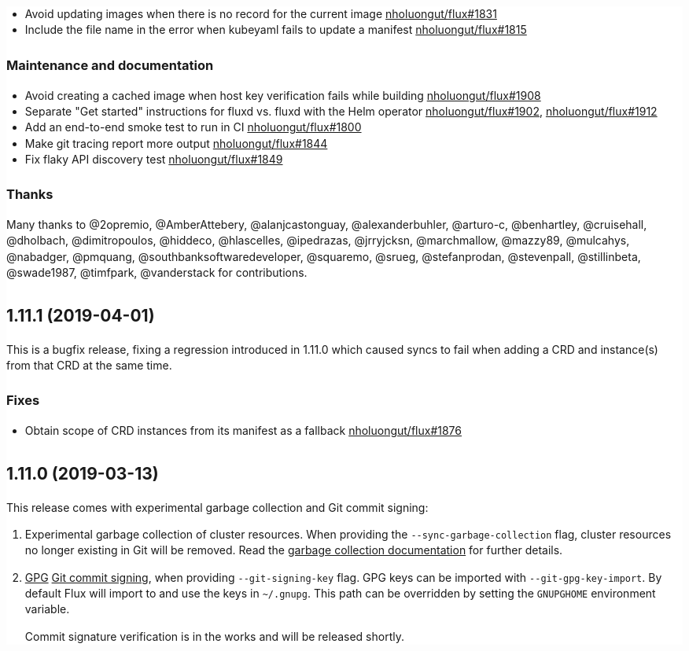- Avoid updating images when there is no record for the current image
  [nholuongut/flux#1831][]
- Include the file name in the error when kubeyaml fails to update a
  manifest [nholuongut/flux#1815][]

### Maintenance and documentation

- Avoid creating a cached image when host key verification fails while
  building [nholuongut/flux#1908][]
- Separate "Get started" instructions for fluxd vs. fluxd with the
  Helm operator [nholuongut/flux#1902][], [nholuongut/flux#1912][]
- Add an end-to-end smoke test to run in CI [nholuongut/flux#1800][]
- Make git tracing report more output [nholuongut/flux#1844][]
- Fix flaky API discovery test [nholuongut/flux#1849][]

### Thanks

Many thanks to @2opremio, @AmberAttebery, @alanjcastonguay,
@alexanderbuhler, @arturo-c, @benhartley, @cruisehall, @dholbach,
@dimitropoulos, @hiddeco, @hlascelles, @ipedrazas, @jrryjcksn,
@marchmallow, @mazzy89, @mulcahys, @nabadger, @pmquang,
@southbanksoftwaredeveloper, @squaremo, @srueg, @stefanprodan,
@stevenpall, @stillinbeta, @swade1987, @timfpark, @vanderstack for
contributions.

[nholuongut/flux#1913]: https://github.com/nholuongut/flux/pull/1913
[nholuongut/flux#1912]: https://github.com/nholuongut/flux/pull/1912
[nholuongut/flux#1901]: https://github.com/nholuongut/flux/pull/1901
[nholuongut/flux#1884]: https://github.com/nholuongut/flux/pull/1884
[nholuongut/flux#1875]: https://github.com/nholuongut/flux/pull/1875
[nholuongut/flux#1829]: https://github.com/nholuongut/flux/pull/1829
[nholuongut/flux#1859]: https://github.com/nholuongut/flux/pull/1859
[nholuongut/flux#1851]: https://github.com/nholuongut/flux/pull/1851
[nholuongut/flux#1840]: https://github.com/nholuongut/flux/pull/1840
[nholuongut/flux#1832]: https://github.com/nholuongut/flux/pull/1832
[nholuongut/flux#1837]: https://github.com/nholuongut/flux/pull/1837
[nholuongut/flux#1777]: https://github.com/nholuongut/flux/pull/1777
[nholuongut/flux#1915]: https://github.com/nholuongut/flux/pull/1915
[nholuongut/flux#1863]: https://github.com/nholuongut/flux/pull/1863
[nholuongut/flux#1883]: https://github.com/nholuongut/flux/pull/1883
[nholuongut/flux#1870]: https://github.com/nholuongut/flux/pull/1870
[nholuongut/flux#1668]: https://github.com/nholuongut/flux/pull/1668
[nholuongut/flux#1831]: https://github.com/nholuongut/flux/pull/1831
[nholuongut/flux#1815]: https://github.com/nholuongut/flux/pull/1815
[nholuongut/flux#1908]: https://github.com/nholuongut/flux/pull/1908
[nholuongut/flux#1902]: https://github.com/nholuongut/flux/pull/1902
[nholuongut/flux#1912]: https://github.com/nholuongut/flux/pull/1912
[nholuongut/flux#1800]: https://github.com/nholuongut/flux/pull/1800
[nholuongut/flux#1844]: https://github.com/nholuongut/flux/pull/1844
[nholuongut/flux#1849]: https://github.com/nholuongut/flux/pull/1849

## 1.11.1 (2019-04-01)

This is a bugfix release, fixing a regression introduced in 1.11.0 which caused 
syncs to fail when adding a CRD and instance(s) from that CRD at the same time.

### Fixes

- Obtain scope of CRD instances from its manifest as a fallback
  [nholuongut/flux#1876][#1876]
  
[#1876]: https://github.com/nholuongut/flux/pull/1876

## 1.11.0 (2019-03-13)

This release comes with experimental garbage collection and Git commit signing:

1. Experimental garbage collection of cluster resources. When providing the
   `--sync-garbage-collection` flag, cluster resources no longer existing in Git 
   will be removed. Read the [garbage collection documentation](site/garbagecollection.md) 
   for further details.

2. [GPG](https://en.wikipedia.org/wiki/GNU_Privacy_Guard)
   [Git commit signing](https://git-scm.com/docs/git-commit#Documentation/git-commit.txt--Sltkeyidgt),
   when providing `--git-signing-key` flag. GPG keys can be imported with
   `--git-gpg-key-import`. By default Flux will import to and use the keys
   in `~/.gnupg`. This path can be overridden by setting the `GNUPGHOME` environment
   variable.

   Commit signature verification is in the works and will be released shortly.


[nholuongut/flux#2404]: https://github.com/nholuongut/flux/pull/2404
[nholuongut/flux#2410]: https://github.com/nholuongut/flux/pull/2410
[nholuongut/flux#2412]: https://github.com/nholuongut/flux/pull/2412
[nholuongut/flux#2413]: https://github.com/nholuongut/flux/pull/2413
[nholuongut/flux#2381]: https://github.com/nholuongut/flux/pull/2381
[nholuongut/flux#2384]: https://github.com/nholuongut/flux/pull/2384
[nholuongut/flux#2385]: https://github.com/nholuongut/flux/pull/2385
[nholuongut/flux#2389]: https://github.com/nholuongut/flux/pull/2389
[nholuongut/flux#2392]: https://github.com/nholuongut/flux/pull/2392
[nholuongut/flux#2394]: https://github.com/nholuongut/flux/pull/2394
[nholuongut/flux#2395]: https://github.com/nholuongut/flux/pull/2395
[nholuongut/flux#2400]: https://github.com/nholuongut/flux/pull/2400
[nholuongut/flux#1807]: https://github.com/nholuongut/flux/pull/1807
[nholuongut/flux#2056]: https://github.com/nholuongut/flux/pull/2056
[nholuongut/flux#2152]: https://github.com/nholuongut/flux/pull/2152
[nholuongut/flux#2219]: https://github.com/nholuongut/flux/pull/2219
[nholuongut/flux#2249]: https://github.com/nholuongut/flux/pull/2249
[nholuongut/flux#2283]: https://github.com/nholuongut/flux/pull/2283
[nholuongut/flux#2284]: https://github.com/nholuongut/flux/pull/2284
[nholuongut/flux#2287]: https://github.com/nholuongut/flux/pull/2287
[nholuongut/flux#2295]: https://github.com/nholuongut/flux/pull/2295
[nholuongut/flux#2298]: https://github.com/nholuongut/flux/pull/2298
[nholuongut/flux#2299]: https://github.com/nholuongut/flux/pull/2299
[nholuongut/flux#2301]: https://github.com/nholuongut/flux/pull/2301
[nholuongut/flux#2302]: https://github.com/nholuongut/flux/pull/2302
[nholuongut/flux#2306]: https://github.com/nholuongut/flux/pull/2306
[nholuongut/flux#2311]: https://github.com/nholuongut/flux/pull/2311
[nholuongut/flux#2312]: https://github.com/nholuongut/flux/pull/2312
[nholuongut/flux#2313]: https://github.com/nholuongut/flux/pull/2313
[nholuongut/flux#2314]: https://github.com/nholuongut/flux/pull/2314
[nholuongut/flux#2315]: https://github.com/nholuongut/flux/pull/2315
[nholuongut/flux#2320]: https://github.com/nholuongut/flux/pull/2320
[nholuongut/flux#2327]: https://github.com/nholuongut/flux/pull/2327
[nholuongut/flux#2329]: https://github.com/nholuongut/flux/pull/2329
[nholuongut/flux#2331]: https://github.com/nholuongut/flux/pull/2331
[nholuongut/flux#2332]: https://github.com/nholuongut/flux/pull/2332
[nholuongut/flux#2336]: https://github.com/nholuongut/flux/pull/2336
[nholuongut/flux#2337]: https://github.com/nholuongut/flux/pull/2337
[nholuongut/flux#2338]: https://github.com/nholuongut/flux/pull/2338
[nholuongut/flux#2339]: https://github.com/nholuongut/flux/pull/2339
[nholuongut/flux#2341]: https://github.com/nholuongut/flux/pull/2341
[nholuongut/flux#2342]: https://github.com/nholuongut/flux/pull/2342
[nholuongut/flux#2348]: https://github.com/nholuongut/flux/pull/2348
[nholuongut/flux#2349]: https://github.com/nholuongut/flux/pull/2349
[nholuongut/flux#2350]: https://github.com/nholuongut/flux/pull/2350
[nholuongut/flux#2351]: https://github.com/nholuongut/flux/pull/2351
[nholuongut/flux#2352]: https://github.com/nholuongut/flux/pull/2352
[nholuongut/flux#2353]: https://github.com/nholuongut/flux/pull/2353
[nholuongut/flux#2356]: https://github.com/nholuongut/flux/pull/2356
[nholuongut/flux#2358]: https://github.com/nholuongut/flux/pull/2358
[nholuongut/flux#2360]: https://github.com/nholuongut/flux/pull/2360
[nholuongut/flux#2361]: https://github.com/nholuongut/flux/pull/2361
[nholuongut/flux#2363]: https://github.com/nholuongut/flux/pull/2363
[nholuongut/flux#2364]: https://github.com/nholuongut/flux/pull/2364
[nholuongut/flux#2365]: https://github.com/nholuongut/flux/pull/2365
[nholuongut/flux#2367]: https://github.com/nholuongut/flux/pull/2367
[nholuongut/flux#2368]: https://github.com/nholuongut/flux/pull/2368
[nholuongut/flux#2369]: https://github.com/nholuongut/flux/pull/2369
[nholuongut/flux#2371]: https://github.com/nholuongut/flux/pull/2371
[nholuongut/flux#2372]: https://github.com/nholuongut/flux/pull/2372
[nholuongut/flux#2373]: https://github.com/nholuongut/flux/pull/2373
[nholuongut/flux#2375]: https://github.com/nholuongut/flux/pull/2375
[nholuongut/flux#2378]: https://github.com/nholuongut/flux/pull/2378
[nholuongut/flux#2240]: https://github.com/nholuongut/flux/pull/2240
[nholuongut/flux#2244]: https://github.com/nholuongut/flux/pull/2244
[nholuongut/flux#2248]: https://github.com/nholuongut/flux/pull/2248
[nholuongut/flux#2254]: https://github.com/nholuongut/flux/pull/2254
[nholuongut/flux#2256]: https://github.com/nholuongut/flux/pull/2256
[nholuongut/flux#2257]: https://github.com/nholuongut/flux/pull/2257
[nholuongut/flux#2268]: https://github.com/nholuongut/flux/pull/2268
[nholuongut/flux#2270]: https://github.com/nholuongut/flux/pull/2270
[nholuongut/flux#2271]: https://github.com/nholuongut/flux/pull/2271
[nholuongut/flux#2278]: https://github.com/nholuongut/flux/pull/2278
[nholuongut/flux#2286]: https://github.com/nholuongut/flux/pull/2286
[nholuongut/flux#2175]: https://github.com/nholuongut/flux/pull/2175
[nholuongut/flux#2176]: https://github.com/nholuongut/flux/pull/2176
[nholuongut/flux#2195]: https://github.com/nholuongut/flux/pull/2195
[nholuongut/flux#2201]: https://github.com/nholuongut/flux/pull/2201
[nholuongut/flux#2202]: https://github.com/nholuongut/flux/pull/2202
[nholuongut/flux#2207]: https://github.com/nholuongut/flux/pull/2207
[nholuongut/flux#2213]: https://github.com/nholuongut/flux/pull/2213
[nholuongut/flux#2222]: https://github.com/nholuongut/flux/pull/2222
[nholuongut/flux#2171]: https://github.com/nholuongut/flux/pull/2171
[nholuongut/flux#2177]: https://github.com/nholuongut/flux/pull/2177
[nholuongut/flux#2184]: https://github.com/nholuongut/flux/pull/2184
[nholuongut/flux#1791]: https://github.com/nholuongut/flux/pull/1791
[nholuongut/flux#1848]: https://github.com/nholuongut/flux/pull/1848
[nholuongut/flux#1966]: https://github.com/nholuongut/flux/pull/1966
[nholuongut/flux#1992]: https://github.com/nholuongut/flux/pull/1992
[nholuongut/flux#2063]: https://github.com/nholuongut/flux/pull/2063
[nholuongut/flux#2078]: https://github.com/nholuongut/flux/pull/2078
[nholuongut/flux#2083]: https://github.com/nholuongut/flux/pull/2083
[nholuongut/flux#2084]: https://github.com/nholuongut/flux/pull/2084
[nholuongut/flux#2085]: https://github.com/nholuongut/flux/pull/2085
[nholuongut/flux#2086]: https://github.com/nholuongut/flux/pull/2086
[nholuongut/flux#2090]: https://github.com/nholuongut/flux/pull/2090
[nholuongut/flux#2094]: https://github.com/nholuongut/flux/pull/2094
[nholuongut/flux#2096]: https://github.com/nholuongut/flux/pull/2096
[nholuongut/flux#2097]: https://github.com/nholuongut/flux/pull/2097
[nholuongut/flux#2104]: https://github.com/nholuongut/flux/pull/2104
[nholuongut/flux#2108]: https://github.com/nholuongut/flux/pull/2108
[nholuongut/flux#2109]: https://github.com/nholuongut/flux/pull/2109
[nholuongut/flux#2110]: https://github.com/nholuongut/flux/pull/2110
[nholuongut/flux#2111]: https://github.com/nholuongut/flux/pull/2111
[nholuongut/flux#2116]: https://github.com/nholuongut/flux/pull/2116
[nholuongut/flux#2117]: https://github.com/nholuongut/flux/pull/2117
[nholuongut/flux#2125]: https://github.com/nholuongut/flux/pull/2125
[nholuongut/flux#2127]: https://github.com/nholuongut/flux/pull/2127
[nholuongut/flux#2134]: https://github.com/nholuongut/flux/pull/2134
[nholuongut/flux#2138]: https://github.com/nholuongut/flux/pull/2138
[nholuongut/flux#2140]: https://github.com/nholuongut/flux/pull/2140
[nholuongut/flux#2142]: https://github.com/nholuongut/flux/pull/2142
[manifest-generation-docs]: https://github.com/nholuongut/flux/blob/master/site/fluxyaml-config-files.md
[gpg-docs]: https://github.com/nholuongut/flux/blob/master/site/git-gpg.md
[nholuongut/flux#2010]: https://github.com/nholuongut/flux/pull/2010
[nholuongut/flux#2024]: https://github.com/nholuongut/flux/pull/2024
[nholuongut/flux#2034]: https://github.com/nholuongut/flux/pull/2034
[nholuongut/flux#2035]: https://github.com/nholuongut/flux/pull/2035
[nholuongut/flux#2044]: https://github.com/nholuongut/flux/pull/2044
[nholuongut/flux#2048]: https://github.com/nholuongut/flux/pull/2048
[nholuongut/flux#2050]: https://github.com/nholuongut/flux/pull/2050
[nholuongut/flux#2054]: https://github.com/nholuongut/flux/pull/2054
[nholuongut/flux#2058]: https://github.com/nholuongut/flux/pull/2058
[nholuongut/flux#1985]: https://github.com/nholuongut/flux/pull/1985
[nholuongut/flux#1987]: https://github.com/nholuongut/flux/pull/1987
[nholuongut/flux#1994]: https://github.com/nholuongut/flux/pull/1994
[nholuongut/flux#1995]: https://github.com/nholuongut/flux/pull/1995
[nholuongut/flux#1996]: https://github.com/nholuongut/flux/pull/1996
[nholuongut/flux#2000]: https://github.com/nholuongut/flux/pull/2000
[nholuongut/flux#2001]: https://github.com/nholuongut/flux/pull/2001
[nholuongut/flux#2009]: https://github.com/nholuongut/flux/pull/2009
[nholuongut/flux#2018]: https://github.com/nholuongut/flux/pull/2018
[nholuongut/flux#1916]: https://github.com/nholuongut/flux/pull/1916
[nholuongut/flux#1929]: https://github.com/nholuongut/flux/pull/1929
[nholuongut/flux#1931]: https://github.com/nholuongut/flux/pull/1931
[nholuongut/flux#1932]: https://github.com/nholuongut/flux/pull/1932
[nholuongut/flux#1935]: https://github.com/nholuongut/flux/pull/1935
[nholuongut/flux#1937]: https://github.com/nholuongut/flux/pull/1937
[nholuongut/flux#1943]: https://github.com/nholuongut/flux/pull/1943
[nholuongut/flux#1945]: https://github.com/nholuongut/flux/pull/1945
[nholuongut/flux#1946]: https://github.com/nholuongut/flux/pull/1946
[nholuongut/flux#1949]: https://github.com/nholuongut/flux/pull/1949
[nholuongut/flux#1950]: https://github.com/nholuongut/flux/pull/1950
[nholuongut/flux#1956]: https://github.com/nholuongut/flux/pull/1956
[nholuongut/flux#1958]: https://github.com/nholuongut/flux/pull/1958
[nholuongut/flux#1967]: https://github.com/nholuongut/flux/pull/1967
[nholuongut/flux#1968]: https://github.com/nholuongut/flux/pull/1968
[nholuongut/flux#1970]: https://github.com/nholuongut/flux/pull/1970
[nholuongut/flux#1971]: https://github.com/nholuongut/flux/pull/1971
[nholuongut/flux#1973]: https://github.com/nholuongut/flux/pull/1973
[#1394]: https://github.com/nholuongut/flux/pull/1394
[#1442]: https://github.com/nholuongut/flux/pull/1442
[#1749]: https://github.com/nholuongut/flux/pull/1749
[#1751]: https://github.com/nholuongut/flux/pull/1751
[#1753]: https://github.com/nholuongut/flux/pull/1753
[#1754]: https://github.com/nholuongut/flux/pull/1754
[#1755]: https://github.com/nholuongut/flux/pull/1755
[#1763]: https://github.com/nholuongut/flux/pull/1763
[#1765]: https://github.com/nholuongut/flux/pull/1765
[#1767]: https://github.com/nholuongut/flux/pull/1767
[#1771]: https://github.com/nholuongut/flux/pull/1771
[#1775]: https://github.com/nholuongut/flux/pull/1775
[#1779]: https://github.com/nholuongut/flux/pull/1779
[#1780]: https://github.com/nholuongut/flux/pull/1780
[#1789]: https://github.com/nholuongut/flux/pull/1789
[#1795]: https://github.com/nholuongut/flux/pull/1795
[#1796]: https://github.com/nholuongut/flux/pull/1796
[#1798]: https://github.com/nholuongut/flux/pull/1798
[#1801]: https://github.com/nholuongut/flux/pull/1801
[#1806]: https://github.com/nholuongut/flux/pull/1806
[#1694]: https://github.com/nholuongut/flux/pull/1694
[#1727]: https://github.com/nholuongut/flux/pull/1727
[#1729]: https://github.com/nholuongut/flux/pull/1729
[#1731]: https://github.com/nholuongut/flux/pull/1731
[#1526]: https://github.com/nholuongut/flux/pull/1526
[#1644]: https://github.com/nholuongut/flux/pull/1644
[#1656]: https://github.com/nholuongut/flux/pull/1656
[#1658]: https://github.com/nholuongut/flux/pull/1658
[#1659]: https://github.com/nholuongut/flux/pull/1659
[#1672]: https://github.com/nholuongut/flux/pull/1672
[#1673]: https://github.com/nholuongut/flux/pull/1673
[#1675]: https://github.com/nholuongut/flux/pull/1675
[#1681]: https://github.com/nholuongut/flux/pull/1681
[#1695]: https://github.com/nholuongut/flux/pull/1695
[#1702]: https://github.com/nholuongut/flux/pull/1702
[#1615]: https://github.com/nholuongut/flux/pull/1615
[#1618]: https://github.com/nholuongut/flux/pull/1618
[#1619]: https://github.com/nholuongut/flux/pull/1619
[#1620]: https://github.com/nholuongut/flux/pull/1620
[#1630]: https://github.com/nholuongut/flux/pull/1630
[#1508]: https://github.com/nholuongut/flux/pull/1508
[#1521]: https://github.com/nholuongut/flux/pull/1521
[#1525]: https://github.com/nholuongut/flux/pull/1525
[#1527]: https://github.com/nholuongut/flux/pull/1527
[#1538]: https://github.com/nholuongut/flux/pull/1538
[#1540]: https://github.com/nholuongut/flux/pull/1540
[#1541]: https://github.com/nholuongut/flux/pull/1541
[#1547]: https://github.com/nholuongut/flux/pull/1547
[#1548]: https://github.com/nholuongut/flux/pull/1548
[#1549]: https://github.com/nholuongut/flux/pull/1549
[#1550]: https://github.com/nholuongut/flux/pull/1550
[#1555]: https://github.com/nholuongut/flux/pull/1555
[#1556]: https://github.com/nholuongut/flux/pull/1556
[#1557]: https://github.com/nholuongut/flux/pull/1557
[#1563]: https://github.com/nholuongut/flux/pull/1563
[#1595]: https://github.com/nholuongut/flux/pull/1595
[#1597]: https://github.com/nholuongut/flux/pull/1597
[#1605]: https://github.com/nholuongut/flux/pull/1605